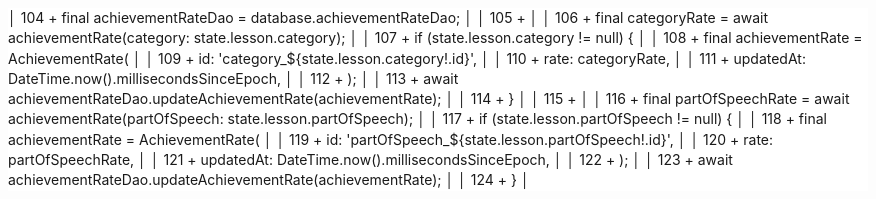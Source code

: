│    104  +   final achievementRateDao = database.achievementRateDao;                                                                                                                                                                      │
│    105  +                                                                                                                                                                                                                                │
│    106  +   final categoryRate = await achievementRate(category: state.lesson.category);                                                                                                                                                 │
│    107  +   if (state.lesson.category != null) {                                                                                                                                                                                         │
│    108  +     final achievementRate = AchievementRate(                                                                                                                                                                                   │
│    109  +       id: 'category_${state.lesson.category!.id}',                                                                                                                                                                             │
│    110  +       rate: categoryRate,                                                                                                                                                                                                      │
│    111  +       updatedAt: DateTime.now().millisecondsSinceEpoch,                                                                                                                                                                        │
│    112  +     );                                                                                                                                                                                                                         │
│    113  +     await achievementRateDao.updateAchievementRate(achievementRate);                                                                                                                                                           │
│    114  +   }                                                                                                                                                                                                                            │
│    115  +                                                                                                                                                                                                                                │
│    116  +   final partOfSpeechRate = await achievementRate(partOfSpeech: state.lesson.partOfSpeech);                                                                                                                                     │
│    117  +   if (state.lesson.partOfSpeech != null) {                                                                                                                                                                                     │
│    118  +     final achievementRate = AchievementRate(                                                                                                                                                                                   │
│    119  +       id: 'partOfSpeech_${state.lesson.partOfSpeech!.id}',                                                                                                                                                                     │
│    120  +       rate: partOfSpeechRate,                                                                                                                                                                                                  │
│    121  +       updatedAt: DateTime.now().millisecondsSinceEpoch,                                                                                                                                                                        │
│    122  +     );                                                                                                                                                                                                                         │
│    123  +     await achievementRateDao.updateAchievementRate(achievementRate);                                                                                                                                                           │
│    124  +   }                                                                                                                                                                                                                            │